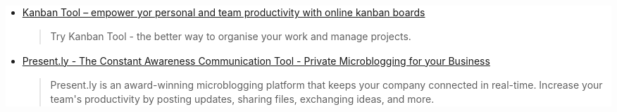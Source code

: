 -   [Kanban Tool – empower yor personal and team productivity with online kanban boards](http://kanbantool.com/)

    > Try Kanban Tool - the better way to organise your work and manage projects.

-   [Present.ly - The Constant Awareness Communication Tool - Private Microblogging for your Business](http://www.presently.com/)

    > Present.ly is an award-winning microblogging platform that keeps your company connected in real-time. Increase your team's productivity by posting updates, sharing files, exchanging ideas, and more.
